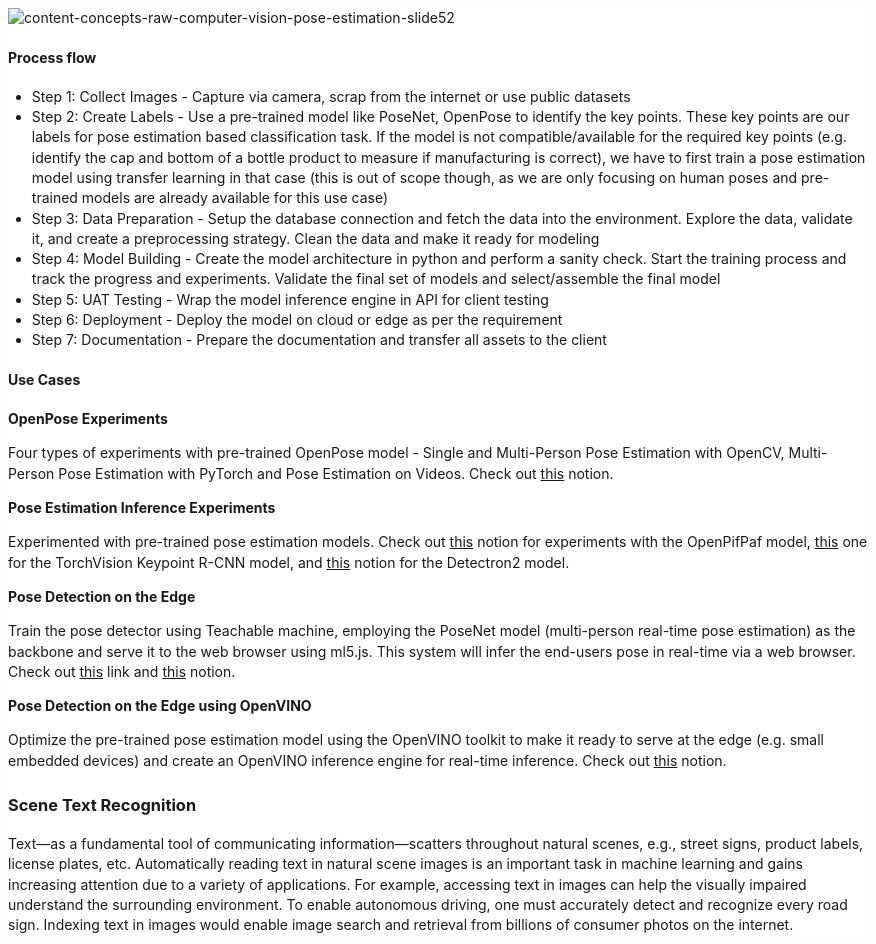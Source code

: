 ![content-concepts-raw-computer-vision-pose-estimation-slide52](https://user-images.githubusercontent.com/62965911/216822796-8d922553-a504-43cf-9718-2ef84a23bc0b.png)

#### Process flow

- Step 1: Collect Images - Capture via camera, scrap from the internet or use public datasets
- Step 2: Create Labels - Use a pre-trained model like PoseNet, OpenPose to identify the key points. These key points are our labels for pose estimation based classification task. If the model is not compatible/available for the required key points (e.g. identify the cap and bottom of a bottle product to measure if manufacturing is correct), we have to first train a pose estimation model using transfer learning in that case (this is out of scope though, as we are only focusing on human poses and pre-trained models are already available for this use case)
- Step 3: Data Preparation - Setup the database connection and fetch the data into the environment. Explore the data, validate it, and create a preprocessing strategy. Clean the data and make it ready for modeling
- Step 4: Model Building - Create the model architecture in python and perform a sanity check. Start the training process and track the progress and experiments. Validate the final set of models and select/assemble the final model
- Step 5: UAT Testing - Wrap the model inference engine in API for client testing
- Step 6: Deployment - Deploy the model on cloud or edge as per the requirement
- Step 7: Documentation - Prepare the documentation and transfer all assets to the client

#### Use Cases

**OpenPose Experiments**

Four types of experiments with pre-trained OpenPose model - Single and Multi-Person Pose Estimation with OpenCV, Multi-Person Pose Estimation with PyTorch and Pose Estimation on Videos. Check out [this](https://www.notion.so/Pose-Estimation-with-OpenPose-2D8F5-7f01bee1534243f3836728d03a419969) notion.

**Pose Estimation Inference Experiments**

Experimented with pre-trained pose estimation models. Check out [this](https://www.notion.so/Pose-Estimation-with-OpenPifPaf-7517E-8cb982455e01478e876c52e9324d8e6b) notion for experiments with the OpenPifPaf model, [this](https://www.notion.so/Pose-Estimation-with-Keypoint-RCNN-in-TorchVision-96e6aad0f36f44d3bff28e60525c6d31) one for the TorchVision Keypoint R-CNN model, and [this](https://www.notion.so/Detectron-2-D281D-bb7f769860fa434d923feef3a99f9cbb) notion for the Detectron2 model.

**Pose Detection on the Edge**

Train the pose detector using Teachable machine, employing the PoseNet model (multi-person real-time pose estimation) as the backbone and serve it to the web browser using ml5.js. This system will infer the end-users pose in real-time via a web browser. Check out [this](https://teachablemachine.withgoogle.com/train/pose) link and [this](https://www.notion.so/ml5-js-Pose-Estimation-with-PoseNet-5661cefe46b449998cc31838441dc26a) notion.

**Pose Detection on the Edge using OpenVINO**

Optimize the pre-trained pose estimation model using the OpenVINO toolkit to make it ready to serve at the edge (e.g. small embedded devices) and create an OpenVINO inference engine for real-time inference. Check out [this](https://www.notion.so/OpenVINO-4c4fc4f167cc4601ade5795a241a60da) notion.

### Scene Text Recognition

Text—as a fundamental tool of communicating information—scatters throughout natural scenes, e.g., street signs, product labels, license plates, etc. Automatically reading text in natural scene images is an important task in machine learning and gains increasing attention due to a variety of applications. For example, accessing text in images can help the visually impaired understand the surrounding environment. To enable autonomous driving, one must accurately detect and recognize every road sign. Indexing text in images would enable image search and retrieval from billions of consumer photos on the internet.
